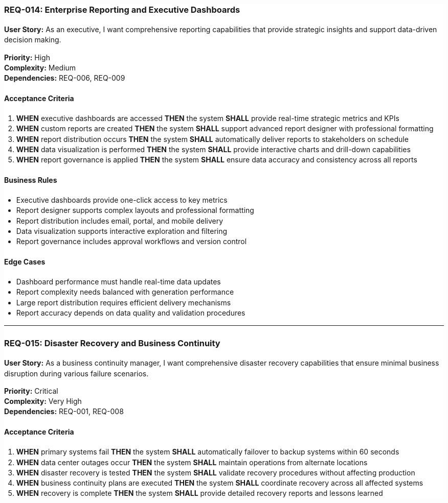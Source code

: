 
### REQ-014: Enterprise Reporting and Executive Dashboards

**User Story:** As an executive, I want comprehensive reporting capabilities that provide strategic insights and support data-driven decision making.

**Priority:** High  
**Complexity:** Medium  
**Dependencies:** REQ-006, REQ-009

#### Acceptance Criteria

1. **WHEN** executive dashboards are accessed **THEN** the system **SHALL** provide real-time strategic metrics and KPIs
2. **WHEN** custom reports are created **THEN** the system **SHALL** support advanced report designer with professional formatting
3. **WHEN** report distribution occurs **THEN** the system **SHALL** automatically deliver reports to stakeholders on schedule
4. **WHEN** data visualization is performed **THEN** the system **SHALL** provide interactive charts and drill-down capabilities
5. **WHEN** report governance is applied **THEN** the system **SHALL** ensure data accuracy and consistency across all reports

#### Business Rules

- Executive dashboards provide one-click access to key metrics
- Report designer supports complex layouts and professional formatting
- Report distribution includes email, portal, and mobile delivery
- Data visualization supports interactive exploration and filtering
- Report governance includes approval workflows and version control

#### Edge Cases

- Dashboard performance must handle real-time data updates
- Report complexity needs balanced with generation performance
- Large report distribution requires efficient delivery mechanisms
- Report accuracy depends on data quality and validation procedures

---

### REQ-015: Disaster Recovery and Business Continuity

**User Story:** As a business continuity manager, I want comprehensive disaster recovery capabilities that ensure minimal business disruption during various failure scenarios.

**Priority:** Critical  
**Complexity:** Very High  
**Dependencies:** REQ-001, REQ-008

#### Acceptance Criteria

1. **WHEN** primary systems fail **THEN** the system **SHALL** automatically failover to backup systems within 60 seconds
2. **WHEN** data center outages occur **THEN** the system **SHALL** maintain operations from alternate locations
3. **WHEN** disaster recovery is tested **THEN** the system **SHALL** validate recovery procedures without affecting production
4. **WHEN** business continuity plans are executed **THEN** the system **SHALL** coordinate recovery across all affected systems
5. **WHEN** recovery is complete **THEN** the system **SHALL** provide detailed recovery reports and lessons learned
